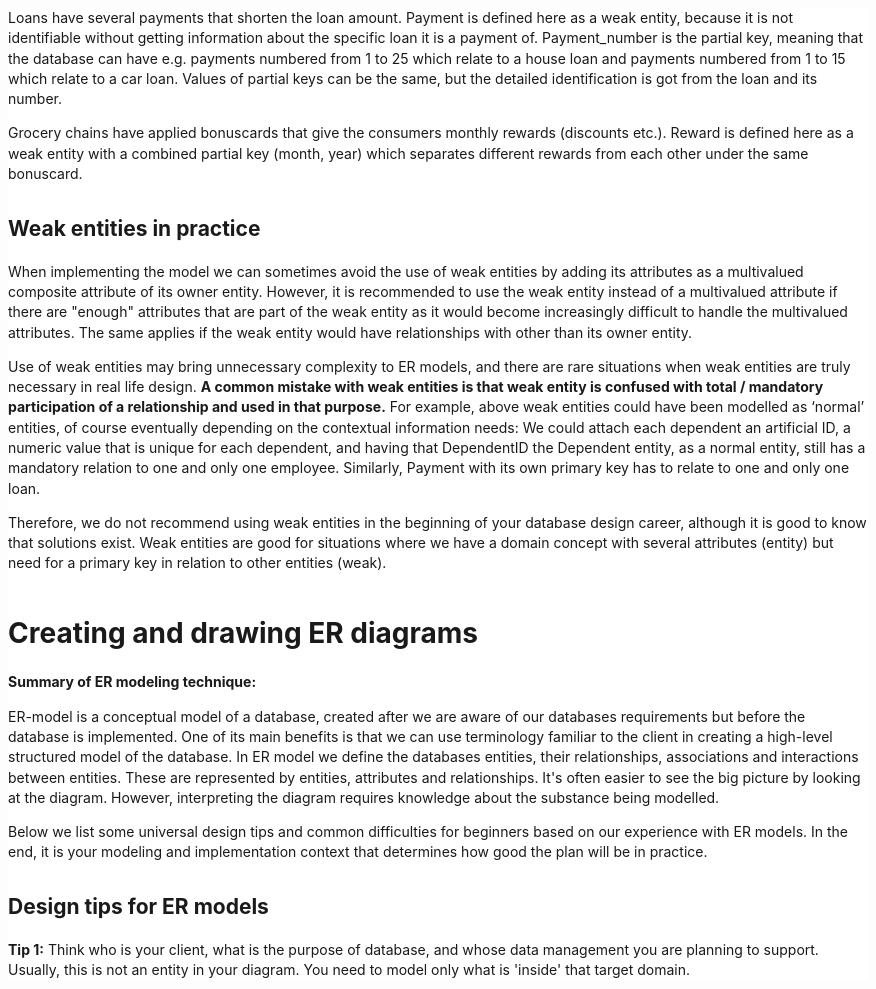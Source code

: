 Loans have several payments that shorten the loan amount. Payment is defined here as a weak entity, because it is not identifiable without getting information about the specific loan it is a payment of. Payment_number is the partial key, meaning that the database can have e.g. payments numbered from 1 to 25 which relate to a house loan and payments numbered from 1 to 15 which relate to a car loan. Values of partial keys can be the same, but the detailed identification is got from the loan and its number.

Grocery chains have applied bonuscards that give the consumers monthly rewards (discounts etc.). Reward is defined here as a weak entity with a combined partial key (month, year) which separates different rewards from each other under the same bonuscard.

## Weak entities in practice

When implementing the model we can sometimes avoid the use of weak entities by adding its attributes as a multivalued composite attribute of its owner entity. However, it is recommended to use the weak entity instead of a multivalued attribute if there are "enough" attributes that are part of the weak entity as it would become increasingly difficult to handle the multivalued attributes. The same applies if the weak entity would have relationships with other than its owner entity.

Use of weak entities may bring unnecessary complexity to ER models, and there are rare situations when weak entities are truly necessary in real life design. **A common mistake with weak entities is that weak entity is confused with total / mandatory participation of a relationship and used in that purpose.** For example, above weak entities could have been modelled as ‘normal’ entities, of course eventually depending on the contextual information needs: We could attach each dependent an artificial ID, a numeric value that is unique for each dependent, and having that DependentID the Dependent entity, as a normal entity, still has a mandatory relation to one and only one employee. Similarly, Payment with its own primary key has to relate to one and only one loan.

Therefore, we do not recommend using weak entities in the beginning of your database design career, although it is good to know that solutions exist. Weak entities are good for situations where we have a domain concept with several attributes (entity) but need for a primary key in relation to other entities (weak).

# Creating and drawing ER diagrams

**Summary of ER modeling technique:**

ER-model is a conceptual model of a database, created after we are aware of our databases requirements but before the database is implemented.
One of its main benefits is that we can use terminology familiar to the client in creating a high-level structured model of the database. In ER model we define the databases entities, their relationships, associations and interactions between entities. These are represented by entities, attributes and relationships. It's often easier to see the big picture by looking at the diagram. However, interpreting the diagram requires knowledge about the substance being modelled.

Below we list some universal design tips and common difficulties for beginners based on our experience with ER models. In the end, it is your modeling and implementation context that determines how good the plan will be in practice.

## Design tips for ER models

**Tip 1:** Think who is your client, what is the purpose of database, and whose data management you are planning to support. Usually, this is not an entity in your diagram. You need to model only what is 'inside' that target domain.
